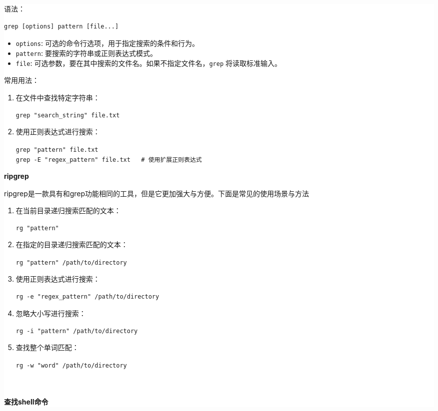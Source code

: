 语法：

```shell
grep [options] pattern [file...]
```

- `options`: 可选的命令行选项，用于指定搜索的条件和行为。
- `pattern`: 要搜索的字符串或正则表达式模式。
- `file`: 可选参数，要在其中搜索的文件名。如果不指定文件名，`grep` 将读取标准输入。

常用用法：

1. 在文件中查找特定字符串：

   ```shell
   grep "search_string" file.txt
   ```

2. 使用正则表达式进行搜索：

   ```shell
   grep "pattern" file.txt
   grep -E "regex_pattern" file.txt   # 使用扩展正则表达式
   ```



**ripgrep**

ripgrep是一款具有和grep功能相同的工具，但是它更加强大与方便。下面是常见的使用场景与方法

1. 在当前目录递归搜索匹配的文本：

   ```shell
   rg "pattern"
   ```

2. 在指定的目录递归搜索匹配的文本：

   ```shell
   rg "pattern" /path/to/directory
   ```

3. 使用正则表达式进行搜索：

   ```shell
   rg -e "regex_pattern" /path/to/directory
   ```

4. 忽略大小写进行搜索：

   ```shell
   rg -i "pattern" /path/to/directory
   ```

5. 查找整个单词匹配：

   ```shell
   rg -w "word" /path/to/directory
   ```

​             



#### 查找shell命令
